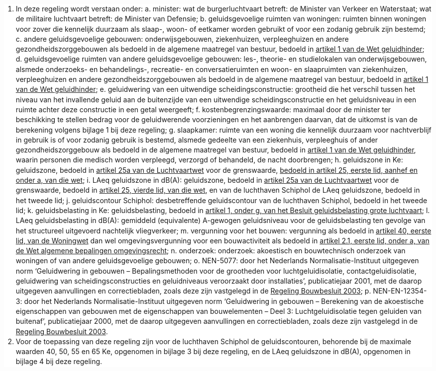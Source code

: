 1.  In deze regeling wordt verstaan onder:   a. minister:  wat de burgerluchtvaart betreft: de Minister van Verkeer en Waterstaat; wat de militaire luchtvaart betreft: de Minister van Defensie;    b. geluidsgevoelige ruimten van woningen:  ruimten binnen woningen voor zover die kennelijk duurzaam als slaap-, woon- of eetkamer worden gebruikt of voor een zodanig gebruik zijn bestemd;    c. andere geluidsgevoelige gebouwen:  onderwijsgebouwen, ziekenhuizen, verpleeghuizen en andere gezondheidszorggebouwen als bedoeld in de algemene maatregel van bestuur, bedoeld in [artikel 1 van de Wet geluidhinder](../../../../../../wet/wet/geluidhinder/BWBR0003227/README.md);    d. geluidsgevoelige ruimten van andere geluidsgevoelige gebouwen:  les-, theorie- en studielokalen van onderwijsgebouwen, alsmede onderzoeks- en behandelings-, recreatie- en conversatieruimten en woon- en slaapruimten van ziekenhuizen, verpleeghuizen en andere gezondheidszorggebouwen als bedoeld in de algemene maatregel van bestuur, bedoeld in [artikel 1 van de Wet geluidhinder](../../../../../../wet/wet/geluidhinder/BWBR0003227/README.md);    e. geluidwering van een uitwendige scheidingsconstructie:  grootheid die het verschil tussen het niveau van het invallende geluid aan de buitenzijde van een uitwendige scheidingsconstructie en het geluidsniveau in een ruimte achter deze constructie in een getal weergeeft;    f. kostenbegrenzingswaarde:  maximaal door de minister ter beschikking te stellen bedrag voor de geluidwerende voorzieningen en het aanbrengen daarvan, dat de uitkomst is van de berekening volgens bijlage 1 bij deze regeling;    g. slaapkamer:  ruimte van een woning die kennelijk duurzaam voor nachtverblijf in gebruik is of voor zodanig gebruik is bestemd, alsmede gedeelte van een ziekenhuis, verpleeghuis of ander gezondheidszorggebouw als bedoeld in de algemene maatregel van bestuur, bedoeld in [artikel 1 van de Wet geluidhinder](../../../../../../wet/wet/geluidhinder/BWBR0003227/README.md), waarin personen die medisch worden verpleegd, verzorgd of behandeld, de nacht doorbrengen;    h. geluidszone in Ke:  geluidszone, bedoeld in [artikel 25a van de Luchtvaartwet](../../../../../../wet/luchtvaartwet/BWBR0002267/README.md) voor de grenswaarde, [bedoeld in artikel 25, eerste lid, aanhef en onder a, van die wet](../../../../../../wet/luchtvaartwet/BWBR0002267/README.md);    i. LAeq geluidszone in dB(A):  geluidszone, bedoeld in [artikel 25a van de Luchtvaartwet](../../../../../../wet/luchtvaartwet/BWBR0002267/README.md) voor de grenswaarde, bedoeld in [artikel 25, vierde lid, van die wet](../../../../../../wet/luchtvaartwet/BWBR0002267/README.md), en van de luchthaven Schiphol de LAeq geluidszone, bedoeld in het tweede lid;    j. geluidscontour Schiphol:  desbetreffende geluidscontour van de luchthaven Schiphol, bedoeld in het tweede lid;    k. geluidsbelasting in Ke:  geluidsbelasting, bedoeld in [artikel 1, onder g, van het Besluit geluidsbelasting grote luchtvaart](../../../../../../AMvB/besluit/geluidsbelasting/grote/luchtvaart/BWBR0008439/README.md);    l. LAeq geluidsbelasting in dB(A):  gemiddeld (equivalente) A-gewogen geluidsniveau voor de geluidsbelasting ten gevolge van het structureel uitgevoerd nachtelijk vliegverkeer;    m. vergunning voor het bouwen:  vergunning als bedoeld in [artikel 40, eerste lid, van de Woningwet](../../../../../../wet/woningwet/BWBR0005181/README.md) dan wel omgevingsvergunning voor een bouwactiviteit als bedoeld in [artikel 2.1, eerste lid, onder a, van de Wet algemene bepalingen omgevingsrecht](../../../../../../wet/wet/algemene/bepalingen/omgevingsrecht/BWBR0024779/README.md);    n. onderzoek:  onderzoek: akoestisch en bouwtechnisch onderzoek van woningen of van andere geluidsgevoelige gebouwen;    o. NEN-5077:  door het Nederlands Normalisatie-Instituut uitgegeven norm ‘Geluidwering in gebouwen – Bepalingsmethoden voor de grootheden voor luchtgeluidisolatie, contactgeluidisolatie, geluidwering van scheidingsconstructies en geluidniveaus veroorzaakt door installaties’, publicatiejaar 2001, met de daarop uitgegeven aanvullingen en correctiebladen, zoals deze zijn vastgelegd in de [Regeling Bouwbesluit 2003](../../../../../../ministeriele-regeling/regeling/bouwbesluit/2003/BWBR0014319/README.md);    p. NEN-EN-12354-3:  door het Nederlands Normalisatie-Instituut uitgegeven norm ‘Geluidwering in gebouwen – Berekening van de akoestische eigenschappen van gebouwen met de eigenschappen van bouwelementen – Deel 3: Luchtgeluidisolatie tegen geluiden van buitenaf’, publicatiejaar 2000, met de daarop uitgegeven aanvullingen en correctiebladen, zoals deze zijn vastgelegd in de [Regeling Bouwbesluit 2003](../../../../../../ministeriele-regeling/regeling/bouwbesluit/2003/BWBR0014319/README.md).      
2.  Voor de toepassing van deze regeling zijn voor de luchthaven Schiphol de geluidscontouren, behorende bij de maximale waarden 40, 50, 55 en 65 Ke, opgenomen in bijlage 3 bij deze regeling, en de LAeq geluidszone in dB(A), opgenomen in bijlage 4 bij deze regeling.   
